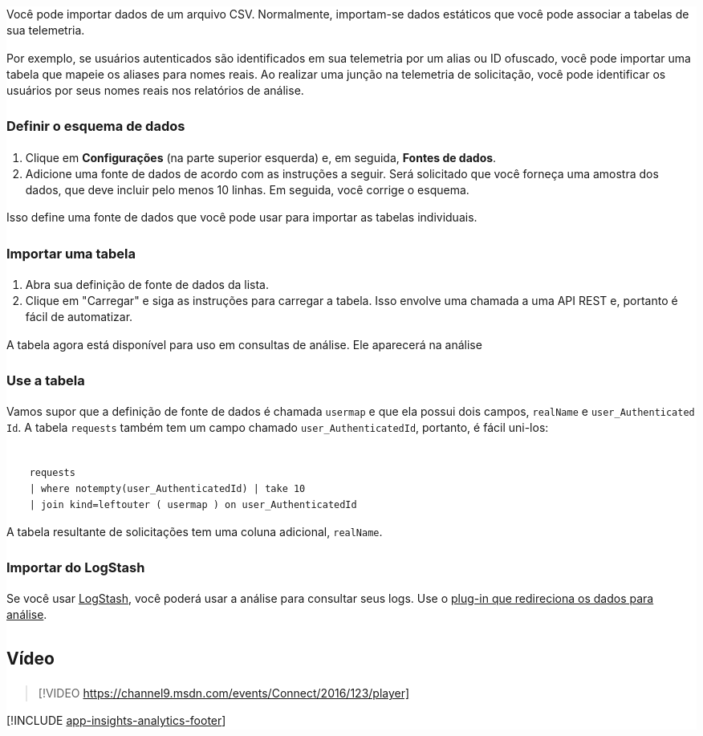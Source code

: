 Você pode importar dados de um arquivo CSV. Normalmente, importam-se dados estáticos que você pode associar a tabelas de sua telemetria. 

Por exemplo, se usuários autenticados são identificados em sua telemetria por um alias ou ID ofuscado, você pode importar uma tabela que mapeie os aliases para nomes reais. Ao realizar uma junção na telemetria de solicitação, você pode identificar os usuários por seus nomes reais nos relatórios de análise.

### <a name="define-your-data-schema"></a>Definir o esquema de dados

1. Clique em **Configurações** (na parte superior esquerda) e, em seguida, **Fontes de dados**. 
2. Adicione uma fonte de dados de acordo com as instruções a seguir. Será solicitado que você forneça uma amostra dos dados, que deve incluir pelo menos 10 linhas. Em seguida, você corrige o esquema.

Isso define uma fonte de dados que você pode usar para importar as tabelas individuais.

### <a name="import-a-table"></a>Importar uma tabela

1. Abra sua definição de fonte de dados da lista.
2. Clique em "Carregar" e siga as instruções para carregar a tabela. Isso envolve uma chamada a uma API REST e, portanto é fácil de automatizar. 

A tabela agora está disponível para uso em consultas de análise. Ele aparecerá na análise 

### <a name="use-the-table"></a>Use a tabela

Vamos supor que a definição de fonte de dados é chamada `usermap` e que ela possui dois campos, `realName` e `user_AuthenticatedId`. A tabela `requests` também tem um campo chamado `user_AuthenticatedId`, portanto, é fácil uni-los:

```AIQL

    requests
    | where notempty(user_AuthenticatedId) | take 10
    | join kind=leftouter ( usermap ) on user_AuthenticatedId 
```
A tabela resultante de solicitações tem uma coluna adicional, `realName`.

### <a name="import-from-logstash"></a>Importar do LogStash

Se você usar [LogStash](https://www.elastic.co/guide/en/logstash/current/getting-started-with-logstash.html), você poderá usar a análise para consultar seus logs. Use o [plug-in que redireciona os dados para análise](https://github.com/Microsoft/logstash-output-application-insights). 

## <a name="video"></a>Vídeo

> [!VIDEO https://channel9.msdn.com/events/Connect/2016/123/player] 

[!INCLUDE [app-insights-analytics-footer](../../includes/app-insights-analytics-footer.md)]

